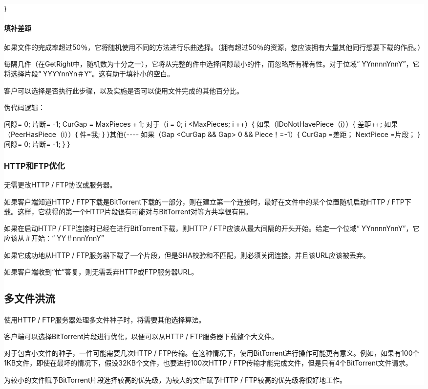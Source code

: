 }

#### 填补差距

如果文件的完成率超过50％，它将随机使用不同的方法进行乐曲选择。（拥有超过50％的资源，您应该拥有大量其他同行想要下载的作品。）

每隔几件（在GetRight中，随机数为十分之一），它将从完整的件中选择间隙最小的件，而忽略所有稀有性。对于位域“ YYnnnnYnnY”，它将选择片段“ YYYYnnYn＃Y”。这有助于填补小的空白。

客户可以选择是否执行此步骤，以及实施是否可以使用文件完成的其他百分比。

伪代码逻辑：

间隙= 0;
片断= -1;
CurGap = MaxPieces + 1;
对于（i = 0; i <MaxPieces; i ++）{
    如果（IDoNotHavePiece（i））{
        差距++;
        如果（PeerHasPiece（i））{
            件=我;
        }
    }其他{----
        如果（Gap <CurGap && Gap> 0 && Piece！=-1）{
            CurGap =差距；
            NextPiece =片段；
        }
        间隙= 0;
        片断= -1;
    }
}

### HTTP和FTP优化

无需更改HTTP / FTP协议或服务器。

如果客户端知道HTTP / FTP下载是BitTorrent下载的一部分，则在建立第一个连接时，最好在文件中的某个位置随机启动HTTP / FTP下载。这样，它获得的第一个HTTP片段很有可能对与BitTorrent对等方共享很有用。

如果在启动HTTP / FTP连接时已经在进行BitTorrent下载，则HTTP / FTP应该从最大间隔的开头开始。给定一个位域“ YYnnnnYnnY”，它应该从＃开始：“ YY＃nnnYnnY”

如果它成功地从HTTP / FTP服务器下载了一个片段，但是SHA校验和不匹配，则必须关闭连接，并且该URL应该被丢弃。

如果客户端收到“忙”答复，则无需丢弃HTTP或FTP服务器URL。

## 多文件洪流

使用HTTP / FTP服务器处理多文件种子时，将需要其他选择算法。

客户端可以选择BitTorrent片段进行优化，以便可以从HTTP / FTP服务器下载整个大文件。

对于包含小文件的种子，一件可能需要几次HTTP / FTP传输。在这种情况下，使用BitTorrent进行操作可能更有意义。例如，如果有100个1KB文件，即使在最坏的情况下，假设32KB个文件，也要进行100次HTTP / FTP传输才能完成文件，但是只有4个BitTorrent文件请求。

为较小的文件赋予BitTorrent片段选择较高的优先级，为较大的文件赋予HTTP / FTP较高的优先级将很好地工作。
